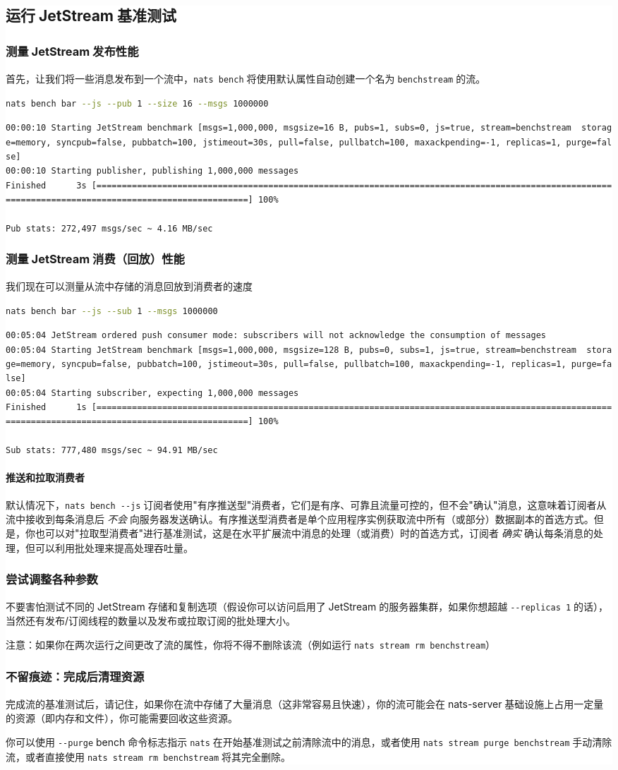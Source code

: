 ## 运行 JetStream 基准测试

### 测量 JetStream 发布性能

首先，让我们将一些消息发布到一个流中，`nats bench` 将使用默认属性自动创建一个名为 `benchstream` 的流。

```bash
nats bench bar --js --pub 1 --size 16 --msgs 1000000
```

```
00:00:10 Starting JetStream benchmark [msgs=1,000,000, msgsize=16 B, pubs=1, subs=0, js=true, stream=benchstream  storage=memory, syncpub=false, pubbatch=100, jstimeout=30s, pull=false, pullbatch=100, maxackpending=-1, replicas=1, purge=false]
00:00:10 Starting publisher, publishing 1,000,000 messages
Finished      3s [======================================================================================================================================================] 100%

Pub stats: 272,497 msgs/sec ~ 4.16 MB/sec
```

### 测量 JetStream 消费（回放）性能

我们现在可以测量从流中存储的消息回放到消费者的速度

```bash
nats bench bar --js --sub 1 --msgs 1000000
```

```
00:05:04 JetStream ordered push consumer mode: subscribers will not acknowledge the consumption of messages
00:05:04 Starting JetStream benchmark [msgs=1,000,000, msgsize=128 B, pubs=0, subs=1, js=true, stream=benchstream  storage=memory, syncpub=false, pubbatch=100, jstimeout=30s, pull=false, pullbatch=100, maxackpending=-1, replicas=1, purge=false]
00:05:04 Starting subscriber, expecting 1,000,000 messages
Finished      1s [======================================================================================================================================================] 100%

Sub stats: 777,480 msgs/sec ~ 94.91 MB/sec
```

#### 推送和拉取消费者

默认情况下，`nats bench --js` 订阅者使用"有序推送型"消费者，它们是有序、可靠且流量可控的，但不会"确认"消息，这意味着订阅者从流中接收到每条消息后 _不会_ 向服务器发送确认。有序推送型消费者是单个应用程序实例获取流中所有（或部分）数据副本的首选方式。但是，你也可以对"拉取型消费者"进行基准测试，这是在水平扩展流中消息的处理（或消费）时的首选方式，订阅者 _确实_ 确认每条消息的处理，但可以利用批处理来提高处理吞吐量。

### 尝试调整各种参数

不要害怕测试不同的 JetStream 存储和复制选项（假设你可以访问启用了 JetStream 的服务器集群，如果你想超越 `--replicas 1` 的话），当然还有发布/订阅线程的数量以及发布或拉取订阅的批处理大小。

注意：如果你在两次运行之间更改了流的属性，你将不得不删除该流（例如运行 `nats stream rm benchstream`）

### 不留痕迹：完成后清理资源

完成流的基准测试后，请记住，如果你在流中存储了大量消息（这非常容易且快速），你的流可能会在 nats-server 基础设施上占用一定量的资源（即内存和文件），你可能需要回收这些资源。

你可以使用 `--purge` bench 命令标志指示 `nats` 在开始基准测试之前清除流中的消息，或者使用 `nats stream purge benchstream` 手动清除流，或者直接使用 `nats stream rm benchstream` 将其完全删除。